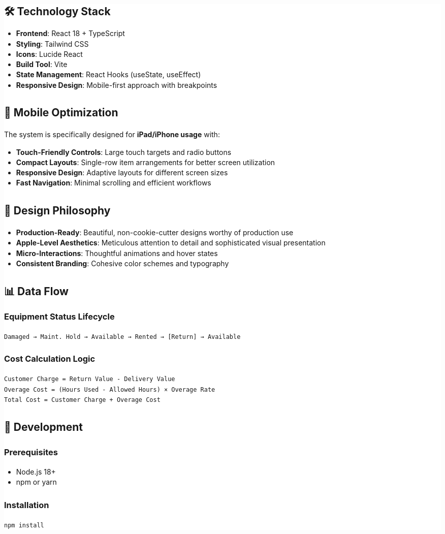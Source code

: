 ## 🛠️ Technology Stack

- **Frontend**: React 18 + TypeScript
- **Styling**: Tailwind CSS
- **Icons**: Lucide React
- **Build Tool**: Vite
- **State Management**: React Hooks (useState, useEffect)
- **Responsive Design**: Mobile-first approach with breakpoints

## 📱 Mobile Optimization

The system is specifically designed for **iPad/iPhone usage** with:
- **Touch-Friendly Controls**: Large touch targets and radio buttons
- **Compact Layouts**: Single-row item arrangements for better screen utilization
- **Responsive Design**: Adaptive layouts for different screen sizes
- **Fast Navigation**: Minimal scrolling and efficient workflows

## 🎨 Design Philosophy

- **Production-Ready**: Beautiful, non-cookie-cutter designs worthy of production use
- **Apple-Level Aesthetics**: Meticulous attention to detail and sophisticated visual presentation
- **Micro-Interactions**: Thoughtful animations and hover states
- **Consistent Branding**: Cohesive color schemes and typography

## 📊 Data Flow

### Equipment Status Lifecycle
```
Damaged → Maint. Hold → Available → Rented → [Return] → Available
```

### Cost Calculation Logic
```
Customer Charge = Return Value - Delivery Value
Overage Cost = (Hours Used - Allowed Hours) × Overage Rate
Total Cost = Customer Charge + Overage Cost
```

## 🔧 Development

### Prerequisites
- Node.js 18+
- npm or yarn

### Installation
```bash
npm install
```
